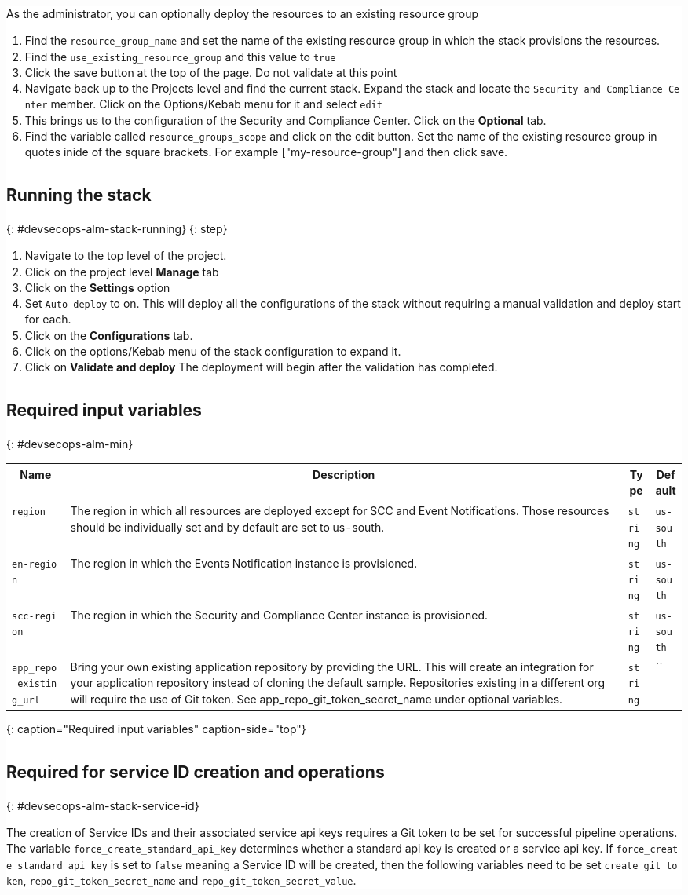 As the administrator, you can optionally deploy the resources to an existing resource group

1. Find the `resource_group_name` and set the name of the existing resource group in which the stack provisions the resources.
1. Find the `use_existing_resource_group` and this value to `true`
1. Click the save button at the top of the page. Do not validate at this point
1. Navigate back up to the Projects level and find the current stack. Expand the stack and locate the `Security and Compliance Center` member. Click on the Options/Kebab menu for it and select `edit`
1. This brings us to the configuration of the Security and Compliance Center. Click on the **Optional** tab.
1. Find the variable called `resource_groups_scope` and click on the edit button. Set the name of the existing resource group in quotes inide of the square brackets. For example ["my-resource-group"] and then click save.

## Running the stack
{: #devsecops-alm-stack-running}
{: step}

1. Navigate to the top level of the project. 
1. Click on the project level **Manage** tab
1. Click on the **Settings** option
1. Set `Auto-deploy` to on. This will deploy all the configurations of the stack without requiring a manual validation and deploy start for each.
1. Click on the **Configurations** tab.
1. Click on the options/Kebab menu of the stack configuration to expand it.
1. Click on **Validate and deploy**  The deployment will begin after the validation has completed.



## Required input variables
{: #devsecops-alm-min}

| Name | Description | Type | Default |
|------|-------------|------|---------|
| `region` | The region in which all resources are deployed except for SCC and Event Notifications. Those resources should be individually set and by default are set to us-south.| `string` | `us-south` |
| `en-region` | The region in which the Events Notification instance is provisioned.| `string` | `us-south` |
| `scc-region` | The region in which the Security and Compliance Center instance is provisioned.| `string` | `us-south` |
| `app_repo_existing_url` | Bring your own existing application repository by providing the URL. This will create an integration for your application repository instead of cloning the default sample. Repositories existing in a different org will require the use of Git token. See app_repo_git_token_secret_name under optional variables.| `string` | `` |
{: caption="Required input variables" caption-side="top"}

## Required for service ID creation and operations
{: #devsecops-alm-stack-service-id}

The creation of Service IDs and their associated service api keys requires a Git token to be set for successful pipeline operations. 
The variable `force_create_standard_api_key` determines whether a standard api key is created or a service api key. If `force_create_standard_api_key` is set to `false` meaning a Service ID will be created, then the following variables need to be set `create_git_token`, `repo_git_token_secret_name` and `repo_git_token_secret_value`.
